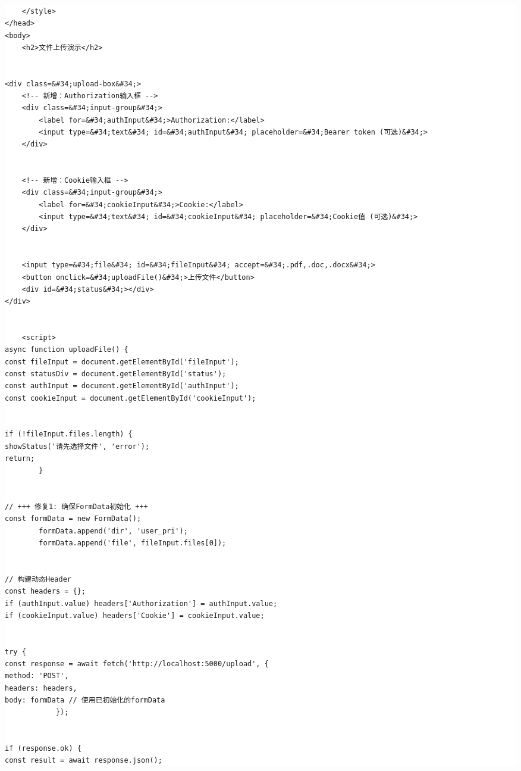 ```
    </style>
</head>
<body>
    <h2>文件上传演示</h2>


<div class=&#34;upload-box&#34;>
    <!-- 新增：Authorization输入框 -->
    <div class=&#34;input-group&#34;>
        <label for=&#34;authInput&#34;>Authorization:</label>
        <input type=&#34;text&#34; id=&#34;authInput&#34; placeholder=&#34;Bearer token (可选)&#34;>
    </div>


    <!-- 新增：Cookie输入框 -->
    <div class=&#34;input-group&#34;>
        <label for=&#34;cookieInput&#34;>Cookie:</label>
        <input type=&#34;text&#34; id=&#34;cookieInput&#34; placeholder=&#34;Cookie值 (可选)&#34;>
    </div>


    <input type=&#34;file&#34; id=&#34;fileInput&#34; accept=&#34;.pdf,.doc,.docx&#34;>
    <button onclick=&#34;uploadFile()&#34;>上传文件</button>
    <div id=&#34;status&#34;></div>
</div>


    <script>
async function uploadFile() {
const fileInput = document.getElementById('fileInput');
const statusDiv = document.getElementById('status');
const authInput = document.getElementById('authInput');
const cookieInput = document.getElementById('cookieInput');


if (!fileInput.files.length) {
showStatus('请先选择文件', 'error');
return;
		}


// +++ 修复1: 确保FormData初始化 +++
const formData = new FormData();
		formData.append('dir', 'user_pri');
		formData.append('file', fileInput.files[0]);


// 构建动态Header
const headers = {};
if (authInput.value) headers['Authorization'] = authInput.value;
if (cookieInput.value) headers['Cookie'] = cookieInput.value;


try {
const response = await fetch('http://localhost:5000/upload', {
method: 'POST',
headers: headers,
body: formData // 使用已初始化的formData
			});


if (response.ok) {
const result = await response.json();
```